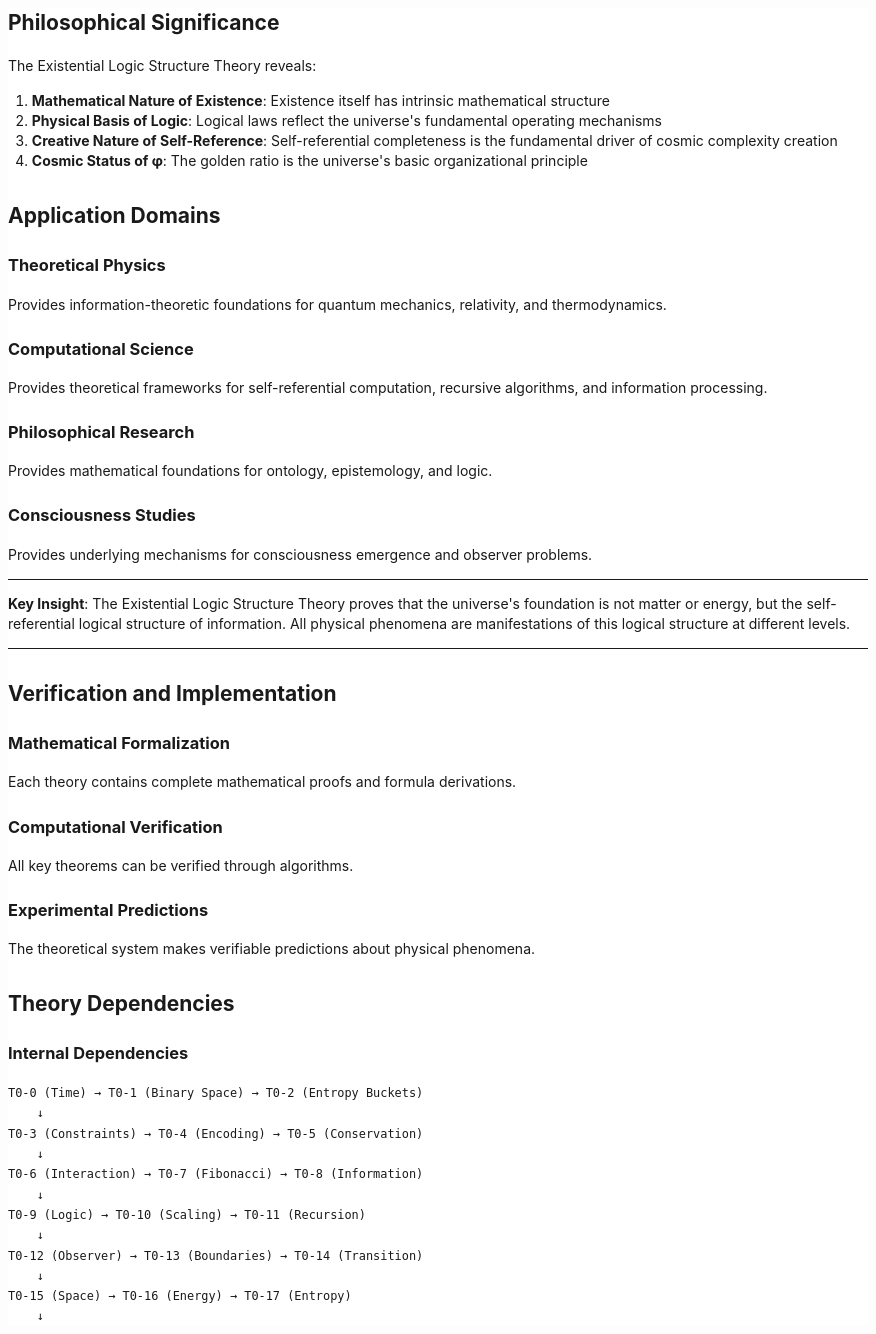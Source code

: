 ## Philosophical Significance

The Existential Logic Structure Theory reveals:
1. **Mathematical Nature of Existence**: Existence itself has intrinsic mathematical structure
2. **Physical Basis of Logic**: Logical laws reflect the universe's fundamental operating mechanisms
3. **Creative Nature of Self-Reference**: Self-referential completeness is the fundamental driver of cosmic complexity creation
4. **Cosmic Status of φ**: The golden ratio is the universe's basic organizational principle

## Application Domains

### Theoretical Physics
Provides information-theoretic foundations for quantum mechanics, relativity, and thermodynamics.

### Computational Science
Provides theoretical frameworks for self-referential computation, recursive algorithms, and information processing.

### Philosophical Research
Provides mathematical foundations for ontology, epistemology, and logic.

### Consciousness Studies
Provides underlying mechanisms for consciousness emergence and observer problems.

---

**Key Insight**: The Existential Logic Structure Theory proves that the universe's foundation is not matter or energy, but the self-referential logical structure of information. All physical phenomena are manifestations of this logical structure at different levels.

---

## Verification and Implementation

### Mathematical Formalization
Each theory contains complete mathematical proofs and formula derivations.

### Computational Verification
All key theorems can be verified through algorithms.

### Experimental Predictions
The theoretical system makes verifiable predictions about physical phenomena.

## Theory Dependencies

### Internal Dependencies
```
T0-0 (Time) → T0-1 (Binary Space) → T0-2 (Entropy Buckets)
    ↓
T0-3 (Constraints) → T0-4 (Encoding) → T0-5 (Conservation)
    ↓
T0-6 (Interaction) → T0-7 (Fibonacci) → T0-8 (Information)
    ↓
T0-9 (Logic) → T0-10 (Scaling) → T0-11 (Recursion)
    ↓
T0-12 (Observer) → T0-13 (Boundaries) → T0-14 (Transition)
    ↓
T0-15 (Space) → T0-16 (Energy) → T0-17 (Entropy)
    ↓
```